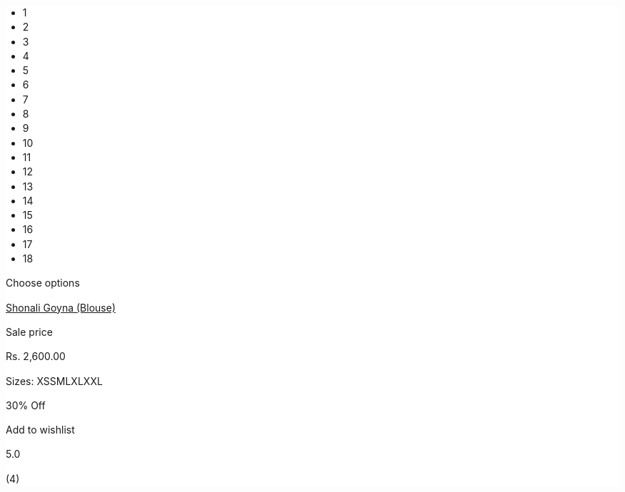 [](/products/shonali-goyna-blouse)

[](/products/shonali-goyna-blouse)

[](/products/shonali-goyna-blouse)

[](/products/shonali-goyna-blouse)

[](/products/shonali-goyna-blouse)

[](/products/shonali-goyna-blouse)

[](/products/shonali-goyna-blouse)

[](/products/shonali-goyna-blouse)

[](/products/shonali-goyna-blouse)

- 1
- 2
- 3
- 4
- 5
- 6
- 7
- 8
- 9
- 10
- 11
- 12
- 13
- 14
- 15
- 16
- 17
- 18

Choose options

[Shonali Goyna (Blouse)](/products/shonali-goyna-blouse)

Sale price

Rs. 2,600.00

Sizes: XSSMLXLXXL

30% Off

Add to wishlist

5.0

(4)

[](/products/merry-mistletoe-blouse)

[](/products/merry-mistletoe-blouse)

[](/products/merry-mistletoe-blouse)
